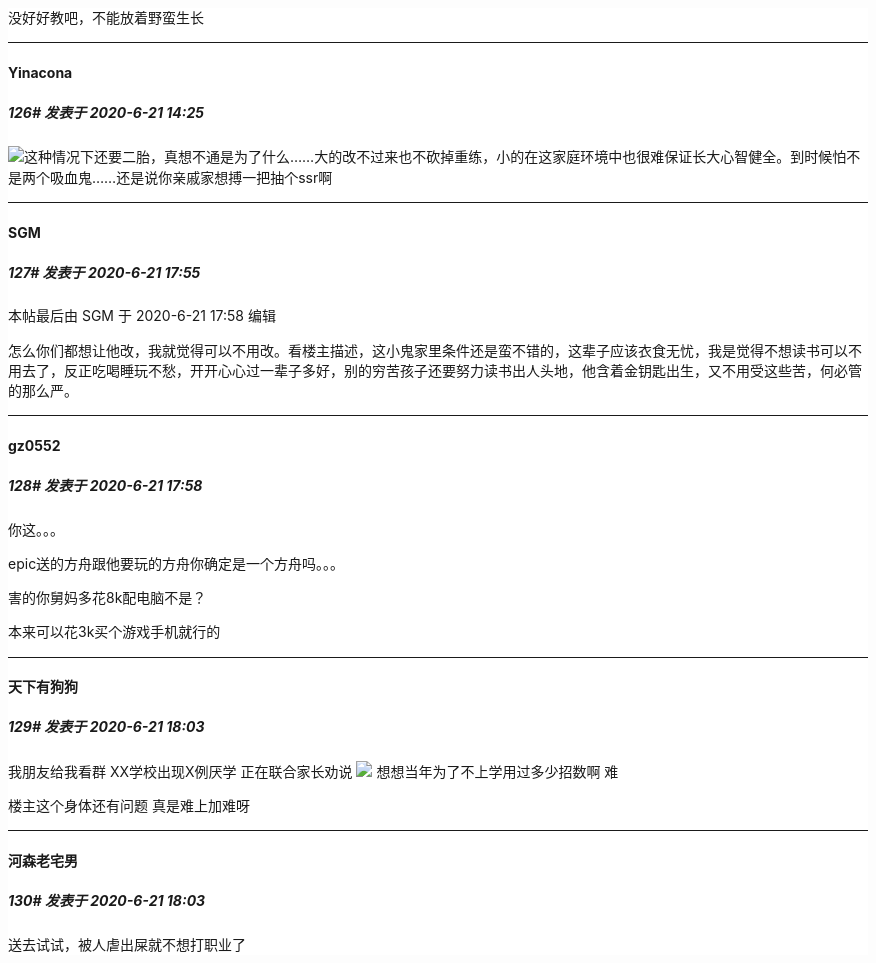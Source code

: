 
没好好教吧，不能放着野蛮生长


-----

####  Yinacona  
##### 126#       发表于 2020-6-21 14:25


<img src="https://static.saraba1st.com/image/smiley/face2017/001.png" referrerpolicy="no-referrer">这种情况下还要二胎，真想不通是为了什么……大的改不过来也不砍掉重练，小的在这家庭环境中也很难保证长大心智健全。到时候怕不是两个吸血鬼……还是说你亲戚家想搏一把抽个ssr啊


-----

####  SGM  
##### 127#       发表于 2020-6-21 17:55


 本帖最后由 SGM 于 2020-6-21 17:58 编辑 

怎么你们都想让他改，我就觉得可以不用改。看楼主描述，这小鬼家里条件还是蛮不错的，这辈子应该衣食无忧，我是觉得不想读书可以不用去了，反正吃喝睡玩不愁，开开心心过一辈子多好，别的穷苦孩子还要努力读书出人头地，他含着金钥匙出生，又不用受这些苦，何必管的那么严。


-----

####  gz0552  
##### 128#       发表于 2020-6-21 17:58


你这。。。

epic送的方舟跟他要玩的方舟你确定是一个方舟吗。。。

害的你舅妈多花8k配电脑不是？

本来可以花3k买个游戏手机就行的


-----

####  天下有狗狗  
##### 129#       发表于 2020-6-21 18:03


我朋友给我看群 XX学校出现X例厌学 正在联合家长劝说
<img src="https://static.saraba1st.com/image/smiley/face2017/009.gif" referrerpolicy="no-referrer"> 想想当年为了不上学用过多少招数啊 难

楼主这个身体还有问题 真是难上加难呀


-----

####  河森老宅男  
##### 130#       发表于 2020-6-21 18:03


送去试试，被人虐出屎就不想打职业了
